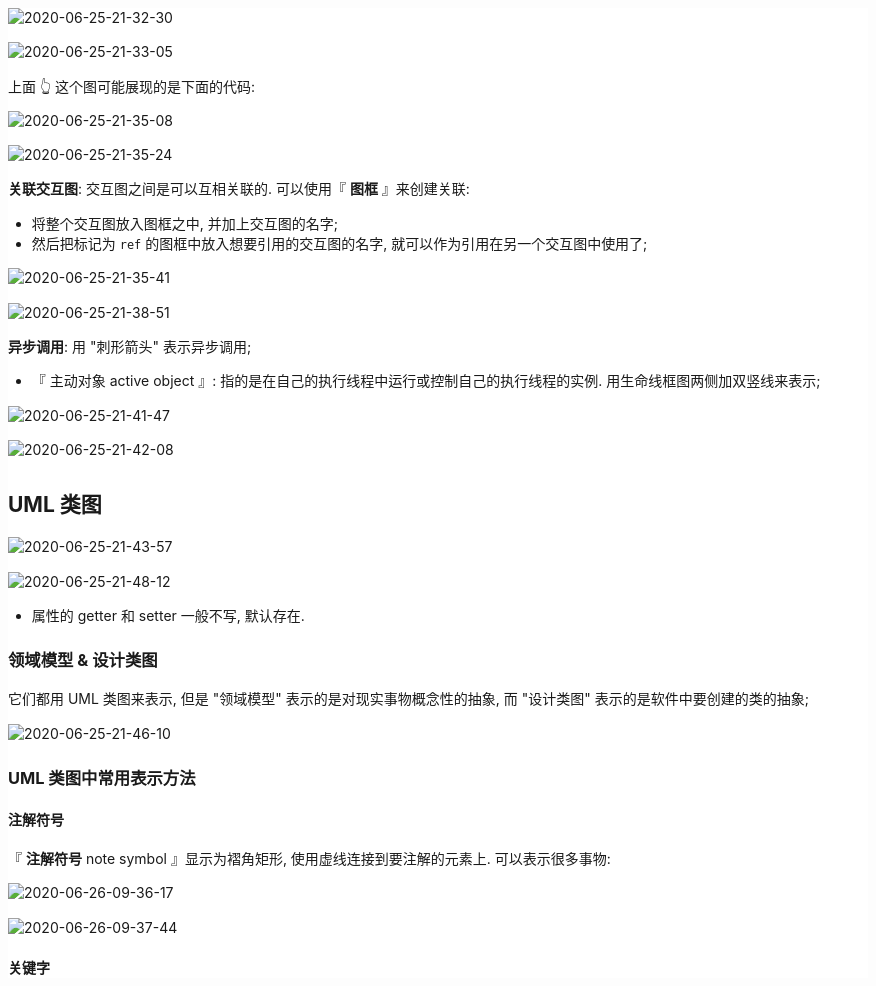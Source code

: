 ![2020-06-25-21-32-30](https://garrik-default-imgs.oss-accelerate.aliyuncs.com/imgs/2020-06-25-21-32-30.png)

![2020-06-25-21-33-05](https://garrik-default-imgs.oss-accelerate.aliyuncs.com/imgs/2020-06-25-21-33-05.png)

上面 👆 这个图可能展现的是下面的代码:

![2020-06-25-21-35-08](https://garrik-default-imgs.oss-accelerate.aliyuncs.com/imgs/2020-06-25-21-35-08.png)

![2020-06-25-21-35-24](https://garrik-default-imgs.oss-accelerate.aliyuncs.com/imgs/2020-06-25-21-35-24.png)

**关联交互图**: 交互图之间是可以互相关联的. 可以使用『 **图框** 』来创建关联:

- 将整个交互图放入图框之中, 并加上交互图的名字;
- 然后把标记为 `ref` 的图框中放入想要引用的交互图的名字, 就可以作为引用在另一个交互图中使用了;

![2020-06-25-21-35-41](https://garrik-default-imgs.oss-accelerate.aliyuncs.com/imgs/2020-06-25-21-35-41.png)

![2020-06-25-21-38-51](https://garrik-default-imgs.oss-accelerate.aliyuncs.com/imgs/2020-06-25-21-38-51.png)

**异步调用**: 用 "刺形箭头" 表示异步调用;

- 『 主动对象 active object 』: 指的是在自己的执行线程中运行或控制自己的执行线程的实例. 用生命线框图两侧加双竖线来表示;

![2020-06-25-21-41-47](https://garrik-default-imgs.oss-accelerate.aliyuncs.com/imgs/2020-06-25-21-41-47.png)

![2020-06-25-21-42-08](https://garrik-default-imgs.oss-accelerate.aliyuncs.com/imgs/2020-06-25-21-42-08.png)

## UML 类图

![2020-06-25-21-43-57](https://garrik-default-imgs.oss-accelerate.aliyuncs.com/imgs/2020-06-25-21-43-57.png)

![2020-06-25-21-48-12](https://garrik-default-imgs.oss-accelerate.aliyuncs.com/imgs/2020-06-25-21-48-12.png)

- 属性的 getter 和 setter 一般不写, 默认存在.

### 领域模型 & 设计类图

它们都用 UML 类图来表示, 但是 "领域模型" 表示的是对现实事物概念性的抽象, 而 "设计类图" 表示的是软件中要创建的类的抽象;

![2020-06-25-21-46-10](https://garrik-default-imgs.oss-accelerate.aliyuncs.com/imgs/2020-06-25-21-46-10.png)

### UML 类图中常用表示方法

#### 注解符号

『 **注解符号** note symbol 』显示为褶角矩形, 使用虚线连接到要注解的元素上. 可以表示很多事物:

![2020-06-26-09-36-17](https://garrik-default-imgs.oss-accelerate.aliyuncs.com/imgs/2020-06-26-09-36-17.png)

![2020-06-26-09-37-44](https://garrik-default-imgs.oss-accelerate.aliyuncs.com/imgs/2020-06-26-09-37-44.png)

#### 关键字
